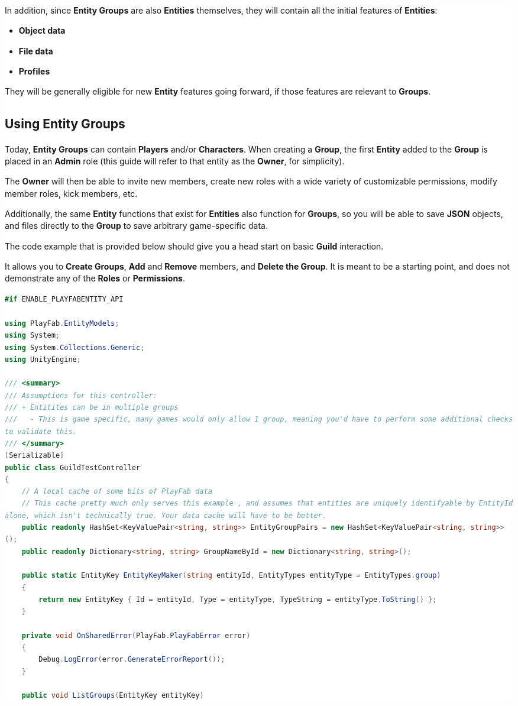 In addition, since **Entity Groups** are also **Entities** themselves, they will contain all the initial features of **Entities**:

- **Object data**

- **File data**
- **Profiles**

They will be generally eligible for new **Entity** features going forward, if those features are relevant to **Groups**.

## Using Entity Groups

Today, **Entity Groups** can contain **Players** and/or **Characters**. When creating a **Group**, the first **Entity** added to the **Group** is placed in an **Admin** role (this guide will refer to that entity as the **Owner**, for simplicity). 

The **Owner** will then be able to invite new members, create new roles with a wide variety of customizable permissions, modify member roles, kick members, etc.

Additionally, the same **Entity** functions that exist for **Entities** also function for **Groups**, so you will be able to save **JSON** objects, and files directly to the **Group** to save arbitrary game-specific data.

The code example that is provided below should give you a head start on basic **Guild** interaction.

It allows you to **Create Groups**, **Add** and **Remove** members, and **Delete the Group**. It is meant to be a starting point, and does not demonstrate any of the **Roles** or **Permissions**.

```csharp
#if ENABLE_PLAYFABENTITY_API

using PlayFab.EntityModels;
using System;
using System.Collections.Generic;
using UnityEngine;

/// <summary>
/// Assumptions for this controller:
/// + Entitites can be in multiple groups
///   - This is game specific, many games would only allow 1 group, meaning you'd have to perform some additional checks to validate this.
/// </summary>
[Serializable]
public class GuildTestController
{
    // A local cache of some bits of PlayFab data
    // This cache pretty much only serves this example , and assumes that entities are uniquely identifyable by EntityId alone, which isn't technically true. Your data cache will have to be better.
    public readonly HashSet<KeyValuePair<string, string>> EntityGroupPairs = new HashSet<KeyValuePair<string, string>>();
    public readonly Dictionary<string, string> GroupNameById = new Dictionary<string, string>();

    public static EntityKey EntityKeyMaker(string entityId, EntityTypes entityType = EntityTypes.group)
    {
        return new EntityKey { Id = entityId, Type = entityType, TypeString = entityType.ToString() };
    }

    private void OnSharedError(PlayFab.PlayFabError error)
    {
        Debug.LogError(error.GenerateErrorReport());
    }

    public void ListGroups(EntityKey entityKey)
```